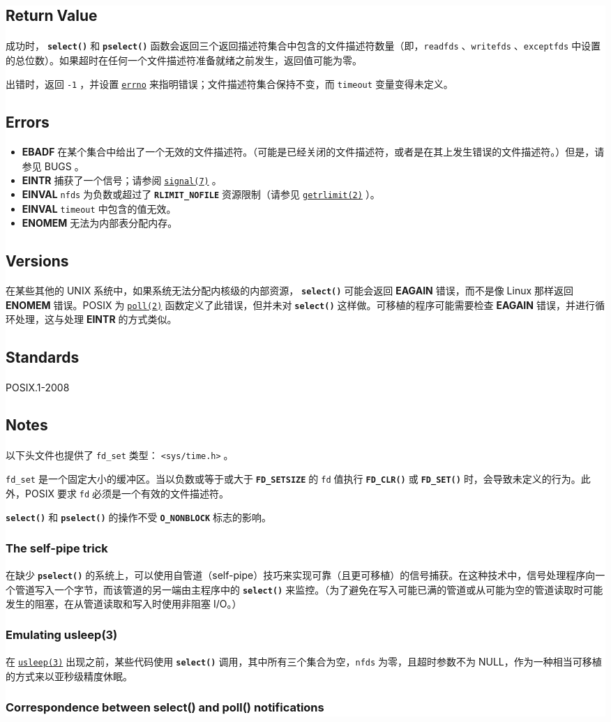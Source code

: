 
## Return Value

成功时， **`select()`** 和 **`pselect()`** 函数会返回三个返回描述符集合中包含的文件描述符数量（即，`readfds` 、`writefds` 、`exceptfds` 中设置的总位数）。如果超时在任何一个文件描述符准备就绪之前发生，返回值可能为零。

出错时，返回 `-1` ，并设置 [`errno`][errno-3] 来指明错误；文件描述符集合保持不变，而 `timeout` 变量变得未定义。


## Errors

- **EBADF**  在某个集合中给出了一个无效的文件描述符。（可能是已经关闭的文件描述符，或者是在其上发生错误的文件描述符。）但是，请参见 BUGS 。
- **EINTR**  捕获了一个信号；请参阅 [`signal(7)`][signal-7] 。
- **EINVAL** `nfds` 为负数或超过了 **`RLIMIT_NOFILE`** 资源限制（请参见 [`getrlimit(2)`][getrlimit-2] ）。
- **EINVAL** `timeout` 中包含的值无效。
- **ENOMEM** 无法为内部表分配内存。


## Versions

在某些其他的 UNIX 系统中，如果系统无法分配内核级的内部资源， **`select()`** 可能会返回 **EAGAIN** 错误，而不是像 Linux 那样返回 **ENOMEM** 错误。POSIX 为 [`poll(2)`][poll-2] 函数定义了此错误，但并未对 **`select()`** 这样做。可移植的程序可能需要检查 **EAGAIN** 错误，并进行循环处理，这与处理 **EINTR** 的方式类似。


## Standards

POSIX.1-2008


## Notes

以下头文件也提供了 `fd_set` 类型： `<sys/time.h>` 。

`fd_set` 是一个固定大小的缓冲区。当以负数或等于或大于 **`FD_SETSIZE`** 的 `fd` 值执行 **`FD_CLR()`** 或 **`FD_SET()`** 时，会导致未定义的行为。此外，POSIX 要求 `fd` 必须是一个有效的文件描述符。

**`select()`** 和 **`pselect()`** 的操作不受 **`O_NONBLOCK`** 标志的影响。


### The self-pipe trick

在缺少 **`pselect()`** 的系统上，可以使用自管道（self-pipe）技巧来实现可靠（且更可移植）的信号捕获。在这种技术中，信号处理程序向一个管道写入一个字节，而该管道的另一端由主程序中的 **`select()`** 来监控。（为了避免在写入可能已满的管道或从可能为空的管道读取时可能发生的阻塞，在从管道读取和写入时使用非阻塞 I/O。）


### Emulating usleep(3)

在 [`usleep(3)`][usleep-3] 出现之前，某些代码使用 **`select()`** 调用，其中所有三个集合为空，`nfds` 为零，且超时参数不为 NULL，作为一种相当可移植的方式来以亚秒级精度休眠。


### Correspondence between select() and poll() notifications


[select-2]: https://man7.org/linux/man-pages/man2/select.2.html
[feature-test-macro-7]: https://man7.org/linux/man-pages/man7/feature_test_macros.7.html
[poll-2]: https://man7.org/linux/man-pages/man2/poll.2.html
[epoll-7]: https://man7.org/linux/man-pages/man7/epoll.7.html
[read-2]: https://man7.org/linux/man-pages/man2/read.2.html
[write-2]: https://man7.org/linux/man-pages/man2/write.2.html
[sigprocmask-2]: https://man7.org/linux/man-pages/man2/sigprocmask.2.html
[errno-3]: https://man7.org/linux/man-pages/man3/errno.3.html
[signal-7]: https://man7.org/linux/man-pages/man7/signal.7.html
[getrlimit-2]: https://man7.org/linux/man-pages/man2/getrlimit.2.html
[usleep-3]: https://man7.org/linux/man-pages/man3/usleep.3.html
[sigprocmask-2]: https://man7.org/linux/man-pages/man2/sigprocmask.2.html
[select-tut-2]: https://man7.org/linux/man-pages/man2/select_tut.2.html